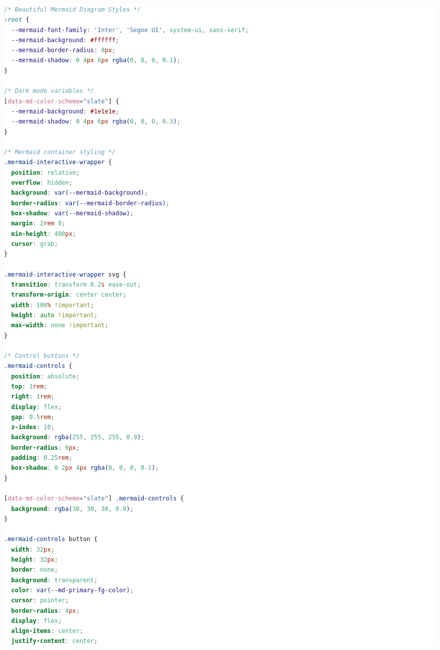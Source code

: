 ```css
/* Beautiful Mermaid Diagram Styles */
:root {
  --mermaid-font-family: 'Inter', 'Segoe UI', system-ui, sans-serif;
  --mermaid-background: #ffffff;
  --mermaid-border-radius: 8px;
  --mermaid-shadow: 0 4px 6px rgba(0, 0, 0, 0.1);
}

/* Dark mode variables */
[data-md-color-scheme="slate"] {
  --mermaid-background: #1e1e1e;
  --mermaid-shadow: 0 4px 6px rgba(0, 0, 0, 0.3);
}

/* Mermaid container styling */
.mermaid-interactive-wrapper {
  position: relative;
  overflow: hidden;
  background: var(--mermaid-background);
  border-radius: var(--mermaid-border-radius);
  box-shadow: var(--mermaid-shadow);
  margin: 2rem 0;
  min-height: 400px;
  cursor: grab;
}

.mermaid-interactive-wrapper svg {
  transition: transform 0.2s ease-out;
  transform-origin: center center;
  width: 100% !important;
  height: auto !important;
  max-width: none !important;
}

/* Control buttons */
.mermaid-controls {
  position: absolute;
  top: 1rem;
  right: 1rem;
  display: flex;
  gap: 0.5rem;
  z-index: 10;
  background: rgba(255, 255, 255, 0.9);
  border-radius: 6px;
  padding: 0.25rem;
  box-shadow: 0 2px 4px rgba(0, 0, 0, 0.1);
}

[data-md-color-scheme="slate"] .mermaid-controls {
  background: rgba(30, 30, 30, 0.9);
}

.mermaid-controls button {
  width: 32px;
  height: 32px;
  border: none;
  background: transparent;
  color: var(--md-primary-fg-color);
  cursor: pointer;
  border-radius: 4px;
  display: flex;
  align-items: center;
  justify-content: center;
```